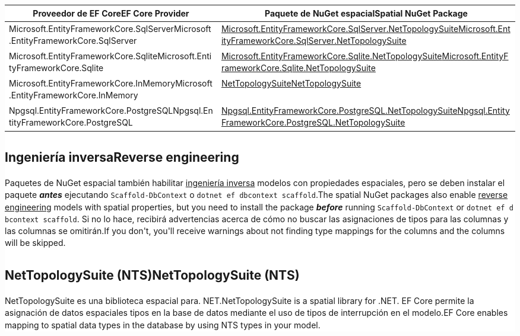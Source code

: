<span data-ttu-id="e6f9d-111">Proveedor de EF Core</span><span class="sxs-lookup"><span data-stu-id="e6f9d-111">EF Core Provider</span></span>                        | <span data-ttu-id="e6f9d-112">Paquete de NuGet espacial</span><span class="sxs-lookup"><span data-stu-id="e6f9d-112">Spatial NuGet Package</span></span>
--------------------------------------- | ---------------------
<span data-ttu-id="e6f9d-113">Microsoft.EntityFrameworkCore.SqlServer</span><span class="sxs-lookup"><span data-stu-id="e6f9d-113">Microsoft.EntityFrameworkCore.SqlServer</span></span> | [<span data-ttu-id="e6f9d-114">Microsoft.EntityFrameworkCore.SqlServer.NetTopologySuite</span><span class="sxs-lookup"><span data-stu-id="e6f9d-114">Microsoft.EntityFrameworkCore.SqlServer.NetTopologySuite</span></span>](https://www.nuget.org/packages/Microsoft.EntityFrameworkCore.SqlServer.NetTopologySuite)
<span data-ttu-id="e6f9d-115">Microsoft.EntityFrameworkCore.Sqlite</span><span class="sxs-lookup"><span data-stu-id="e6f9d-115">Microsoft.EntityFrameworkCore.Sqlite</span></span>    | [<span data-ttu-id="e6f9d-116">Microsoft.EntityFrameworkCore.Sqlite.NetTopologySuite</span><span class="sxs-lookup"><span data-stu-id="e6f9d-116">Microsoft.EntityFrameworkCore.Sqlite.NetTopologySuite</span></span>](https://www.nuget.org/packages/Microsoft.EntityFrameworkCore.Sqlite.NetTopologySuite)
<span data-ttu-id="e6f9d-117">Microsoft.EntityFrameworkCore.InMemory</span><span class="sxs-lookup"><span data-stu-id="e6f9d-117">Microsoft.EntityFrameworkCore.InMemory</span></span>  | [<span data-ttu-id="e6f9d-118">NetTopologySuite</span><span class="sxs-lookup"><span data-stu-id="e6f9d-118">NetTopologySuite</span></span>](https://www.nuget.org/packages/NetTopologySuite)
<span data-ttu-id="e6f9d-119">Npgsql.EntityFrameworkCore.PostgreSQL</span><span class="sxs-lookup"><span data-stu-id="e6f9d-119">Npgsql.EntityFrameworkCore.PostgreSQL</span></span>   | [<span data-ttu-id="e6f9d-120">Npgsql.EntityFrameworkCore.PostgreSQL.NetTopologySuite</span><span class="sxs-lookup"><span data-stu-id="e6f9d-120">Npgsql.EntityFrameworkCore.PostgreSQL.NetTopologySuite</span></span>](https://www.nuget.org/packages/Npgsql.EntityFrameworkCore.PostgreSQL.NetTopologySuite)

## <a name="reverse-engineering"></a><span data-ttu-id="e6f9d-121">Ingeniería inversa</span><span class="sxs-lookup"><span data-stu-id="e6f9d-121">Reverse engineering</span></span>

<span data-ttu-id="e6f9d-122">Paquetes de NuGet espacial también habilitar [ingeniería inversa](../managing-schemas/scaffolding.md) modelos con propiedades espaciales, pero se deben instalar el paquete ***antes*** ejecutando `Scaffold-DbContext` o `dotnet ef dbcontext scaffold`.</span><span class="sxs-lookup"><span data-stu-id="e6f9d-122">The spatial NuGet packages also enable [reverse engineering](../managing-schemas/scaffolding.md) models with spatial properties, but you need to install the package ***before*** running `Scaffold-DbContext` or `dotnet ef dbcontext scaffold`.</span></span> <span data-ttu-id="e6f9d-123">Si no lo hace, recibirá advertencias acerca de cómo no buscar las asignaciones de tipos para las columnas y las columnas se omitirán.</span><span class="sxs-lookup"><span data-stu-id="e6f9d-123">If you don't, you'll receive warnings about not finding type mappings for the columns and the columns will be skipped.</span></span>

## <a name="nettopologysuite-nts"></a><span data-ttu-id="e6f9d-124">NetTopologySuite (NTS)</span><span class="sxs-lookup"><span data-stu-id="e6f9d-124">NetTopologySuite (NTS)</span></span>

<span data-ttu-id="e6f9d-125">NetTopologySuite es una biblioteca espacial para. NET.</span><span class="sxs-lookup"><span data-stu-id="e6f9d-125">NetTopologySuite is a spatial library for .NET.</span></span> <span data-ttu-id="e6f9d-126">EF Core permite la asignación de datos espaciales tipos en la base de datos mediante el uso de tipos de interrupción en el modelo.</span><span class="sxs-lookup"><span data-stu-id="e6f9d-126">EF Core enables mapping to spatial data types in the database by using NTS types in your model.</span></span>
